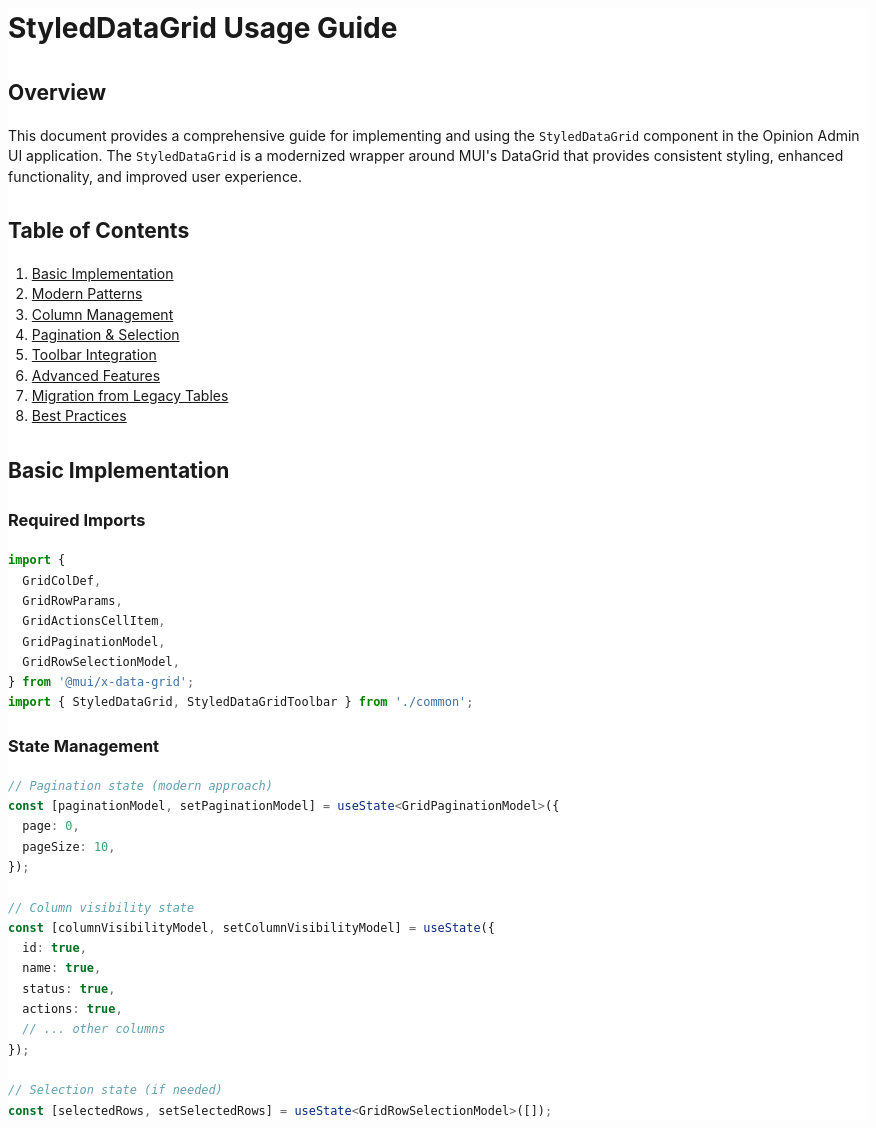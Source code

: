 # StyledDataGrid Usage Guide

## Overview

This document provides a comprehensive guide for implementing and using the `StyledDataGrid` component in the Opinion Admin UI application. The `StyledDataGrid` is a modernized wrapper around MUI's DataGrid that provides consistent styling, enhanced functionality, and improved user experience.

## Table of Contents

1. [Basic Implementation](#basic-implementation)
2. [Modern Patterns](#modern-patterns)
3. [Column Management](#column-management)
4. [Pagination & Selection](#pagination--selection)
5. [Toolbar Integration](#toolbar-integration)
6. [Advanced Features](#advanced-features)
7. [Migration from Legacy Tables](#migration-from-legacy-tables)
8. [Best Practices](#best-practices)

## Basic Implementation

### Required Imports

```typescript
import {
  GridColDef,
  GridRowParams,
  GridActionsCellItem,
  GridPaginationModel,
  GridRowSelectionModel,
} from '@mui/x-data-grid';
import { StyledDataGrid, StyledDataGridToolbar } from './common';
```

### State Management

```typescript
// Pagination state (modern approach)
const [paginationModel, setPaginationModel] = useState<GridPaginationModel>({
  page: 0,
  pageSize: 10,
});

// Column visibility state
const [columnVisibilityModel, setColumnVisibilityModel] = useState({
  id: true,
  name: true,
  status: true,
  actions: true,
  // ... other columns
});

// Selection state (if needed)
const [selectedRows, setSelectedRows] = useState<GridRowSelectionModel>([]);
```
